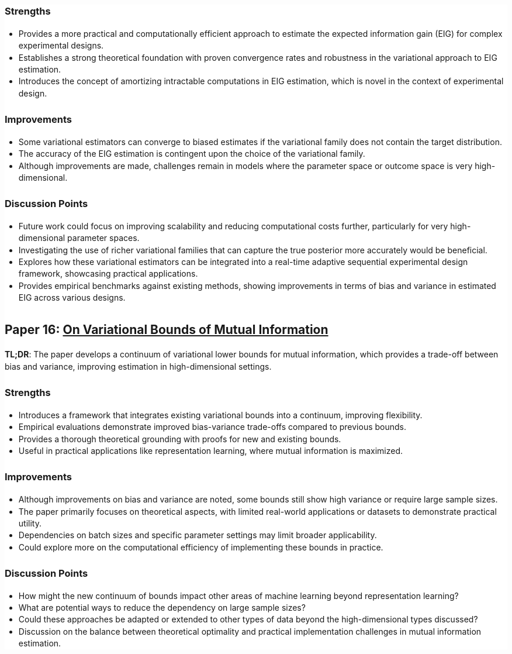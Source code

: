 ### Strengths
- Provides a more practical and computationally efficient approach to estimate the expected information gain (EIG) for complex experimental designs.
- Establishes a strong theoretical foundation with proven convergence rates and robustness in the variational approach to EIG estimation.
- Introduces the concept of amortizing intractable computations in EIG estimation, which is novel in the context of experimental design.

### Improvements
- Some variational estimators can converge to biased estimates if the variational family does not contain the target distribution.
- The accuracy of the EIG estimation is contingent upon the choice of the variational family.
- Although improvements are made, challenges remain in models where the parameter space or outcome space is very high-dimensional.

### Discussion Points
- Future work could focus on improving scalability and reducing computational costs further, particularly for very high-dimensional parameter spaces.
- Investigating the use of richer variational families that can capture the true posterior more accurately would be beneficial.
- Explores how these variational estimators can be integrated into a real-time adaptive sequential experimental design framework, showcasing practical applications.
- Provides empirical benchmarks against existing methods, showing improvements in terms of bias and variance in estimated EIG across various designs.

## Paper 16: [On Variational Bounds of Mutual Information](https://proceedings.mlr.press/v97/poole19a/poole19a.pdf) <a name="paper-16"></a>

**TL;DR**: The paper develops a continuum of variational lower bounds for mutual information, which provides a trade-off between bias and variance, improving estimation in high-dimensional settings.

### Strengths
- Introduces a framework that integrates existing variational bounds into a continuum, improving flexibility.
- Empirical evaluations demonstrate improved bias-variance trade-offs compared to previous bounds.
- Provides a thorough theoretical grounding with proofs for new and existing bounds.
- Useful in practical applications like representation learning, where mutual information is maximized.

### Improvements
- Although improvements on bias and variance are noted, some bounds still show high variance or require large sample sizes.
- The paper primarily focuses on theoretical aspects, with limited real-world applications or datasets to demonstrate practical utility.
- Dependencies on batch sizes and specific parameter settings may limit broader applicability.
- Could explore more on the computational efficiency of implementing these bounds in practice.

### Discussion Points
- How might the new continuum of bounds impact other areas of machine learning beyond representation learning?
- What are potential ways to reduce the dependency on large sample sizes?
- Could these approaches be adapted or extended to other types of data beyond the high-dimensional types discussed?
- Discussion on the balance between theoretical optimality and practical implementation challenges in mutual information estimation.
